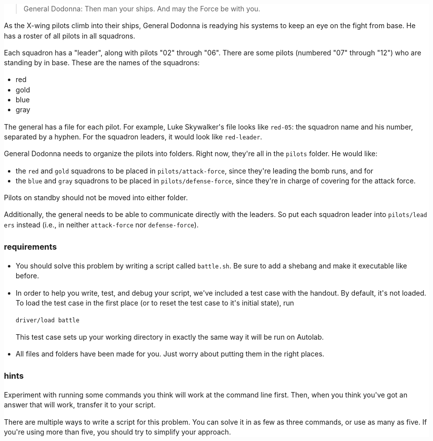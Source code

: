 >
> General Dodonna:
>   Then man your ships. And may the Force be with you.


As the X-wing pilots climb into their ships, General Dodonna is readying his
systems to keep an eye on the fight from base. He has a roster of all pilots in
all squadrons.

Each squadron has a "leader", along with pilots "02" through "06". There are
some pilots (numbered "07" through "12") who are standing by in base. These are
the names of the squadrons:

- red
- gold
- blue
- gray

The general has a file for each pilot. For example, Luke Skywalker's file looks
like `red-05`: the squadron name and his number, separated by a hyphen. For the
squadron leaders, it would look like `red-leader`.

General Dodonna needs to organize the pilots into folders. Right now, they're
all in the `pilots` folder. He would like:

- the `red` and `gold` squadrons to be placed in `pilots/attack-force`, since
  they're leading the bomb runs, and for
- the `blue` and `gray` squadrons to be placed in `pilots/defense-force`, since
  they're in charge of covering for the attack force.

Pilots on standby should not be moved into either folder.

Additionally, the general needs to be able to communicate directly with the
leaders. So put each squadron leader into `pilots/leaders` instead (i.e., in
neither `attack-force` nor `defense-force`).

### requirements

- You should solve this problem by writing a script called `battle.sh`. Be sure
  to add a shebang and make it executable like before.

- In order to help you write, test, and debug your script, we've included a test
  case with the handout. By default, it's not loaded. To load the test case in
  the first place (or to reset the test case to it's initial state), run

      driver/load battle

  This test case sets up your working directory in exactly the same way it will
  be run on Autolab.

- All files and folders have been made for you. Just worry about putting them in
  the right places.

### hints

Experiment with running some commands you think will work at the command line
first. Then, when you think you've got an answer that will work, transfer it to
your script.

There are multiple ways to write a script for this problem. You can solve it in
as few as three commands, or use as many as five. If you're using more than
five, you should try to simplify your approach.



